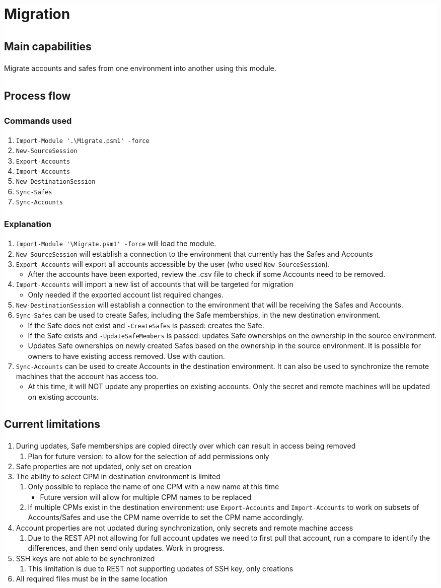 
# Migration

## Main capabilities

Migrate accounts and safes from one environment into another using this module.

## Process flow
### Commands used
1. `Import-Module '.\Migrate.psm1' -force`
2. `New-SourceSession`
3. `Export-Accounts`
4. `Import-Accounts`
5. `New-DestinationSession`
6. `Sync-Safes`
7. `Sync-Accounts`

### Explanation 

1. `Import-Module '\Migrate.psm1' -force` will load the module.
2. `New-SourceSession` will establish a connection to the environment that currently has the Safes and Accounts
3. `Export-Accounts` will export all accounts accessible by the user (who used `New-SourceSession`). 
	  - After the accounts have been exported, review the .csv file to check if some Accounts need to be removed.
4. `Import-Accounts` will import a new list of accounts that will be targeted for migration
    - Only needed if the exported account list required changes.
5. `New-DestinationSession` will establish a connection to the environment that will be receiving the Safes and Accounts.
6. `Sync-Safes` can be used to create Safes, including the Safe memberships, in the new destination environment.
    - If the Safe does not exist and `-CreateSafes` is passed: creates the Safe.
    - If the Safe exists and `-UpdateSafeMembers` is passed: updates Safe ownerships on the ownership in the source environment.
    - Updates Safe ownerships on newly created Safes based on the ownership in the source environment. It is possible for owners to have existing access removed. Use with caution.
7. `Sync-Accounts` can be used to create Accounts in the destination environment. It can also be used to synchronize the remote machines that the account has access too.
    - At this time, it will NOT update any properties on existing accounts. Only the secret and remote machines will be updated on existing accounts.

## Current limitations

1. During updates, Safe memberships are copied directly over which can result in access being removed
   1. Plan for future version: to allow for the selection of add permissions only
2. Safe properties are not updated, only set on creation
3. The ability to select CPM in destination environment is limited
   1. Only possible to replace the name of one CPM with a new name at this time
      - Future version will allow for multiple CPM names to be replaced
   2. If multiple CPMs exist in the destination environment: use `Export-Accounts` and `Import-Accounts` to work on subsets of Accounts/Safes and use the CPM name override to set the CPM name accordingly.
4. Account properties are not updated during synchronization, only secrets and remote machine access
   1. Due to the REST API not allowing for full account updates we need to first pull that account, run a compare to identify the differences, and then send only updates. Work in progress.
5. SSH keys are not able to be synchronized
   1. This limitation is due to REST not supporting updates of SSH key, only creations
6. All required files must be in the same location
